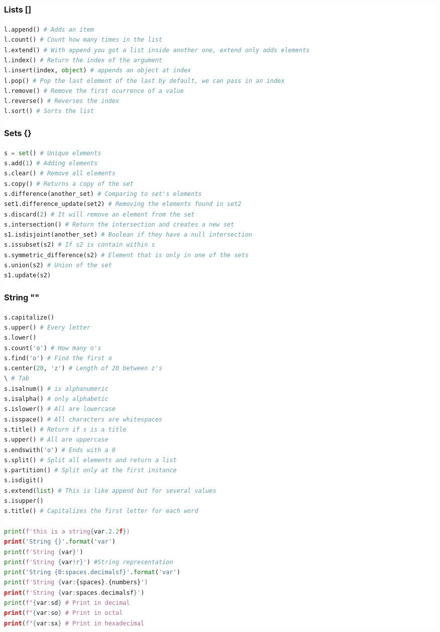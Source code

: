 ### Lists []
```python
l.append() # Adds an item
l.count() # Count how many times in the list
l.extend() # With append you got a list inside another one, extend only adds elements
l.index() # Return the index of the argument
l.insert(index, object) # appends an object at index
l.pop() # Pop the last element of the last by default, we can pass in an index
l.remove() # Remove the first ocurrence of a value
l.reverse() # Reverses the index
l.sort() # Sorts the list
```

### Sets {}
```python
s = set() # Unique elements
s.add(1) # Adding elements
s.clear() # Remove all elements
s.copy() # Returns a copy of the set
s.difference(another_set) # Comparing to set's elements
set1.difference_update(set2) # Removing the elements found in set2
s.discard(2) # It will remove an element from the set
s.intersection() # Return the intersection and creates a new set
s1.isdisjoint(another_set) # Boolean if they have a null intersection
s.issubset(s2) # If s2 is contain within s
s.symmetric_difference(s2) # Element that is only in one of the sets
s.union(s2) # Union of the set
s1.update(s2)
```

### String ""
```python
s.capitalize()
s.upper() # Every letter
s.lower()
s.count('o') # How many o's
s.find('o') # Find the first o
s.center(20, 'z') # Length of 20 between z's
\ # Tab
s.isalnum() # is alphanumeric
s.isalpha() # only alphabetic
s.islower() # All are lowercase
s.isspace() # All characters are whitespaces
s.title() # Return if s is a title 
s.upper() # All are uppercase
s.endswith('o') # Ends with a 0
s.split() # Split all elements and return a list
s.partition() # Split only at the first instance
s.isdigit()
s.extend(list) # This is like append but for several values
s.isupper()
s.title() # Capitalizes the first letter for each word

print(f'this is a string{var.2.2f})
print('String {}'.format('var')
print(f'String {var}')
print(f'String {var!r}') #String representation
print('String {0:spaces.decimalsf}'.format('var')
print(f'String {var:{spaces}.{numbers}')
print(f'String {var:spaces.decimalsf}')
print(f"{var:sd} # Print in decimal
print(f"{var:so} # Print in octal
print(f"{var:sx} # Print in hexadecimal
```